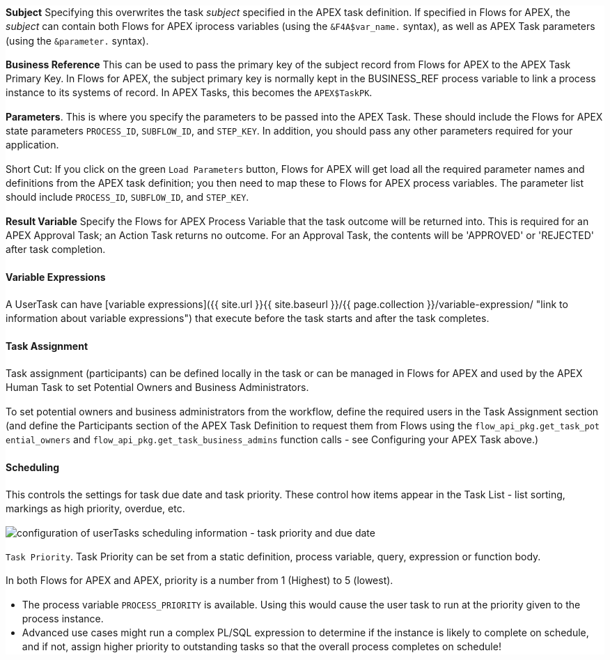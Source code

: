 **Subject**  Specifying this overwrites the task *subject*  specified in the APEX task definition.  If specified in Flows for APEX, the *subject* can contain both Flows for APEX iprocess variables (using the `&F4A$var_name.` syntax), as well as APEX Task parameters (using the `&parameter.` syntax).

**Business Reference** This can be used to pass the primary key of the subject record from Flows for APEX to the APEX Task Primary Key. In Flows for APEX, the subject primary key is normally kept in the BUSINESS_REF process variable to link a process instance to its systems of record.  In APEX Tasks, this becomes the `APEX$TaskPK`.

**Parameters**.  This is where you specify the parameters to be passed into the APEX Task. These should include the Flows for APEX state parameters `PROCESS_ID`, `SUBFLOW_ID`, and `STEP_KEY`.  In addition, you should pass any other parameters required for your application.

Short Cut:  If you click on the green `Load Parameters` button, Flows for APEX will get load all the required parameter names and definitions from the APEX task definition; you then need to map these to Flows for APEX process variables.   The parameter list should include `PROCESS_ID`, `SUBFLOW_ID`, and `STEP_KEY`.

**Result Variable**  Specify the Flows for APEX Process Variable that the task outcome will be returned into.  This is required for an APEX Approval Task; an Action Task returns no outcome.  For an Approval Task, the contents will be 'APPROVED' or 'REJECTED' after task completion.  

#### Variable Expressions

A UserTask can have [variable expressions]({{ site.url }}{{ site.baseurl }}/{{ page.collection }}/variable-expression/ "link to information about variable expressions") that execute before the task starts and after the task completes.

#### Task Assignment

Task assignment (participants) can be defined locally in the task or can be managed in Flows for APEX and used by the APEX Human Task to set Potential Owners and Business Administrators.

To set potential owners and business administrators from the workflow, define the required users in the Task Assignment section (and define the Participants section of the APEX Task Definition to request them from Flows using the `flow_api_pkg.get_task_potential_owners` and `flow_api_pkg.get_task_business_admins` function calls - see Configuring your APEX Task above.)

#### Scheduling

This controls the settings for task due date and task priority.   These control how items appear in the Task List - list sorting, markings as high priority, overdue, etc.

![configuration of userTasks scheduling information - task priority and due date](/assets/images/usertask-approval-settings4.png "screeenshot of configuring scheduling information (task priority and due dates) for APEX Approval userTasks in the Flows for APEX modeler")

`Task Priority`.  Task Priority can be set from a static definition, process variable, query, expression or function body.

In both Flows for APEX and APEX, priority is a number from 1 (Highest) to 5 (lowest).

- The process variable `PROCESS_PRIORITY` is available.   Using this would cause the user task to run at the priority given to the process instance.
- Advanced use cases might run a complex PL/SQL expression to determine if the instance is likely to complete on schedule, and if not, assign higher priority to outstanding tasks so that the overall process completes on schedule!
